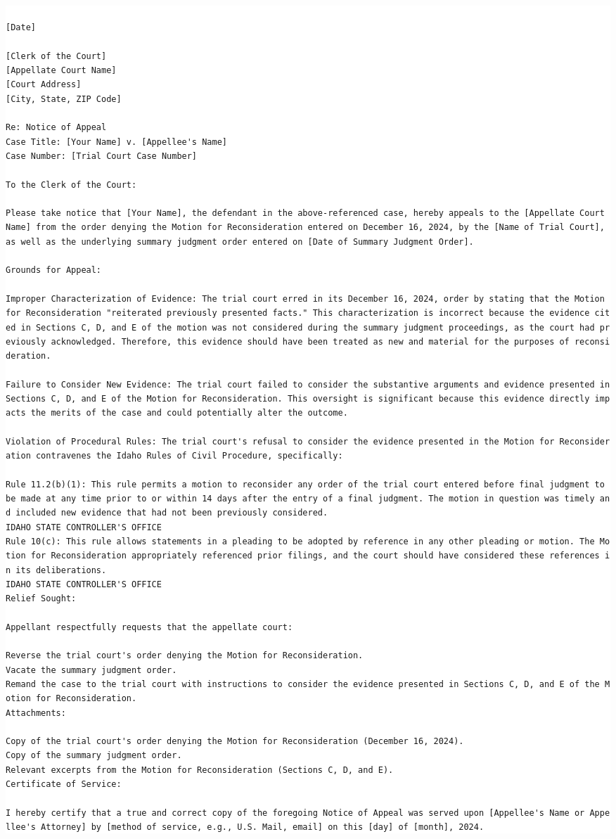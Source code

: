 ~~~~~~~~~~~~~~~~~~~~~~~~~~~~~~~~~~~~~~~~~~~~~~~~~~~~~~~~~~~

[Date]

[Clerk of the Court]
[Appellate Court Name]
[Court Address]
[City, State, ZIP Code]

Re: Notice of Appeal
Case Title: [Your Name] v. [Appellee's Name]
Case Number: [Trial Court Case Number]

To the Clerk of the Court:

Please take notice that [Your Name], the defendant in the above-referenced case, hereby appeals to the [Appellate Court Name] from the order denying the Motion for Reconsideration entered on December 16, 2024, by the [Name of Trial Court], as well as the underlying summary judgment order entered on [Date of Summary Judgment Order].

Grounds for Appeal:

Improper Characterization of Evidence: The trial court erred in its December 16, 2024, order by stating that the Motion for Reconsideration "reiterated previously presented facts." This characterization is incorrect because the evidence cited in Sections C, D, and E of the motion was not considered during the summary judgment proceedings, as the court had previously acknowledged. Therefore, this evidence should have been treated as new and material for the purposes of reconsideration.

Failure to Consider New Evidence: The trial court failed to consider the substantive arguments and evidence presented in Sections C, D, and E of the Motion for Reconsideration. This oversight is significant because this evidence directly impacts the merits of the case and could potentially alter the outcome.

Violation of Procedural Rules: The trial court's refusal to consider the evidence presented in the Motion for Reconsideration contravenes the Idaho Rules of Civil Procedure, specifically:

Rule 11.2(b)(1): This rule permits a motion to reconsider any order of the trial court entered before final judgment to be made at any time prior to or within 14 days after the entry of a final judgment. The motion in question was timely and included new evidence that had not been previously considered. 
IDAHO STATE CONTROLLER'S OFFICE
Rule 10(c): This rule allows statements in a pleading to be adopted by reference in any other pleading or motion. The Motion for Reconsideration appropriately referenced prior filings, and the court should have considered these references in its deliberations. 
IDAHO STATE CONTROLLER'S OFFICE
Relief Sought:

Appellant respectfully requests that the appellate court:

Reverse the trial court's order denying the Motion for Reconsideration.
Vacate the summary judgment order.
Remand the case to the trial court with instructions to consider the evidence presented in Sections C, D, and E of the Motion for Reconsideration.
Attachments:

Copy of the trial court's order denying the Motion for Reconsideration (December 16, 2024).
Copy of the summary judgment order.
Relevant excerpts from the Motion for Reconsideration (Sections C, D, and E).
Certificate of Service:

I hereby certify that a true and correct copy of the foregoing Notice of Appeal was served upon [Appellee's Name or Appellee's Attorney] by [method of service, e.g., U.S. Mail, email] on this [day] of [month], 2024.

~~~~~~~~~~~~~~~~~~~~~~~~~~~~~~~~~~~~~~~~~~~~~~~~~~~~~~~~~~~